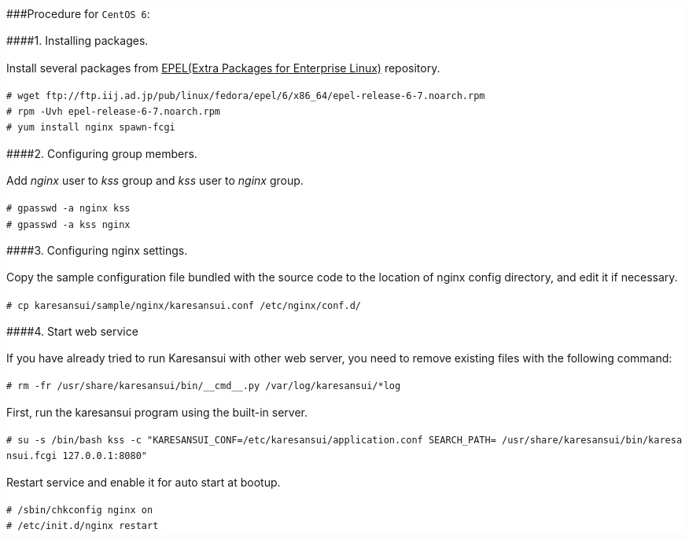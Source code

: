 ###Procedure for `CentOS 6`:

####1. Installing packages.

Install several packages from [EPEL(Extra Packages for Enterprise Linux)](http://fedoraproject.org/wiki/EPEL) repository.

    # wget ftp://ftp.iij.ad.jp/pub/linux/fedora/epel/6/x86_64/epel-release-6-7.noarch.rpm
    # rpm -Uvh epel-release-6-7.noarch.rpm 
    # yum install nginx spawn-fcgi

####2. Configuring group members.

Add _nginx_ user to _kss_ group and _kss_ user to _nginx_ group.

    # gpasswd -a nginx kss
    # gpasswd -a kss nginx

####3. Configuring nginx settings.

Copy the sample configuration file bundled with the source code to the location of nginx config directory, and edit it if necessary.

    # cp karesansui/sample/nginx/karesansui.conf /etc/nginx/conf.d/

####4. Start web service

If you have already tried to run Karesansui with other web server, you need to remove existing files with the following command:

    # rm -fr /usr/share/karesansui/bin/__cmd__.py /var/log/karesansui/*log

First, run the karesansui program using the built-in server.

    # su -s /bin/bash kss -c "KARESANSUI_CONF=/etc/karesansui/application.conf SEARCH_PATH= /usr/share/karesansui/bin/karesansui.fcgi 127.0.0.1:8080"

Restart service and enable it for auto start at bootup.

    # /sbin/chkconfig nginx on
    # /etc/init.d/nginx restart
